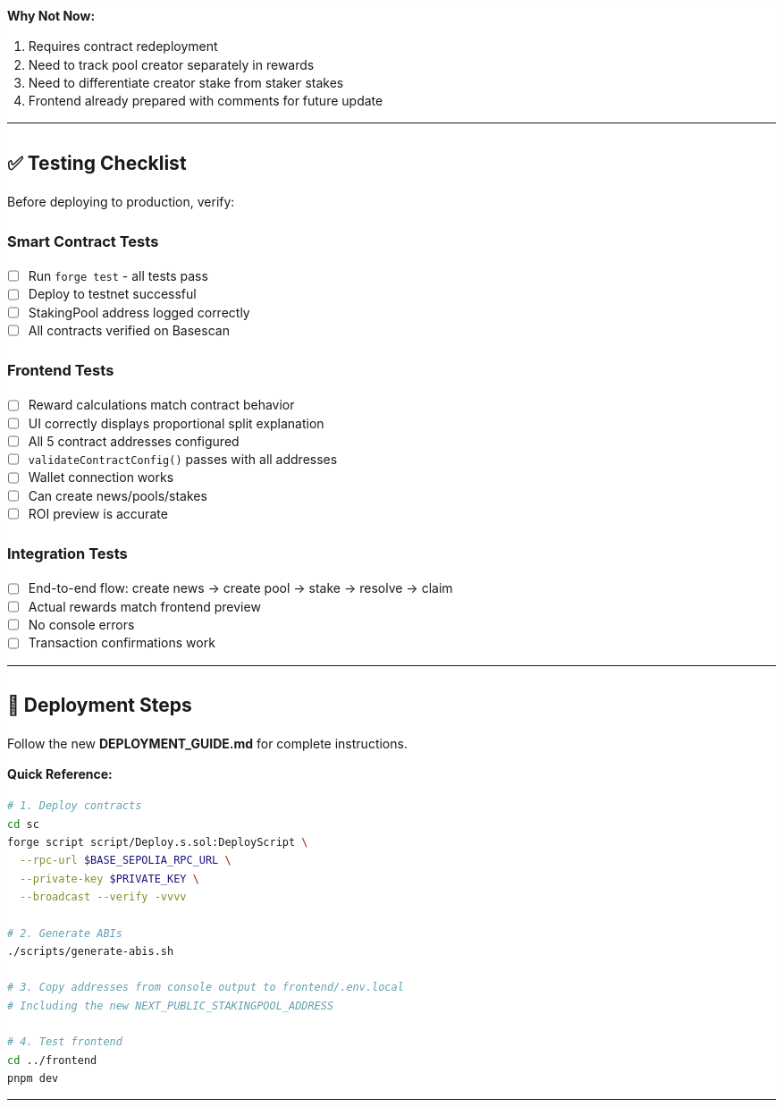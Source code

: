 **Why Not Now:**
1. Requires contract redeployment
2. Need to track pool creator separately in rewards
3. Need to differentiate creator stake from staker stakes
4. Frontend already prepared with comments for future update

---

## ✅ Testing Checklist

Before deploying to production, verify:

### Smart Contract Tests
- [ ] Run `forge test` - all tests pass
- [ ] Deploy to testnet successful
- [ ] StakingPool address logged correctly
- [ ] All contracts verified on Basescan

### Frontend Tests
- [ ] Reward calculations match contract behavior
- [ ] UI correctly displays proportional split explanation
- [ ] All 5 contract addresses configured
- [ ] `validateContractConfig()` passes with all addresses
- [ ] Wallet connection works
- [ ] Can create news/pools/stakes
- [ ] ROI preview is accurate

### Integration Tests
- [ ] End-to-end flow: create news → create pool → stake → resolve → claim
- [ ] Actual rewards match frontend preview
- [ ] No console errors
- [ ] Transaction confirmations work

---

## 🚀 Deployment Steps

Follow the new **DEPLOYMENT_GUIDE.md** for complete instructions.

**Quick Reference:**
```bash
# 1. Deploy contracts
cd sc
forge script script/Deploy.s.sol:DeployScript \
  --rpc-url $BASE_SEPOLIA_RPC_URL \
  --private-key $PRIVATE_KEY \
  --broadcast --verify -vvvv

# 2. Generate ABIs
./scripts/generate-abis.sh

# 3. Copy addresses from console output to frontend/.env.local
# Including the new NEXT_PUBLIC_STAKINGPOOL_ADDRESS

# 4. Test frontend
cd ../frontend
pnpm dev
```

---